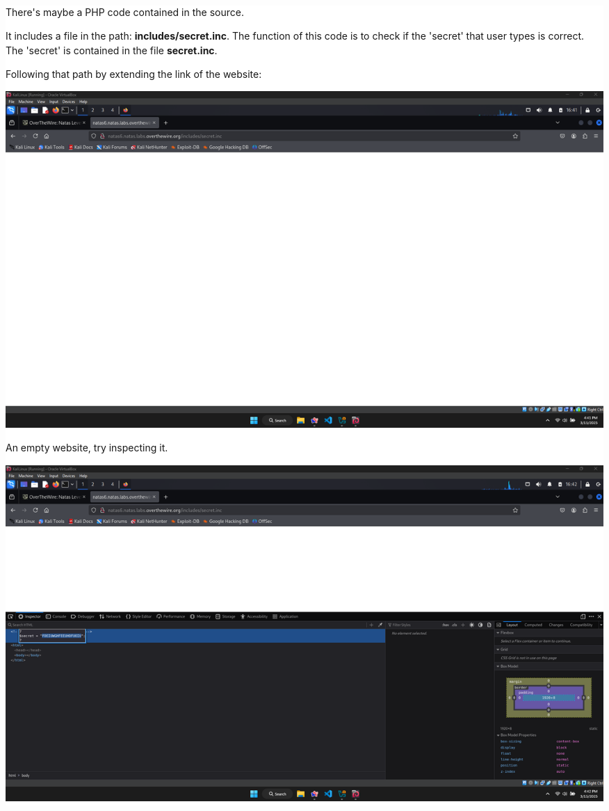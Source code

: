 There's maybe a PHP code contained in the source.

It includes a file in the path: **includes/secret.inc**. The function of this code is to check if the 'secret' that user types is correct. The 'secret' is contained in the file **secret.inc**.

Following that path by extending the link of the website:

![image](/assets/images/level-6-3.png)

An empty website, try inspecting it.

![image](/assets/images/level-6-4.png)
